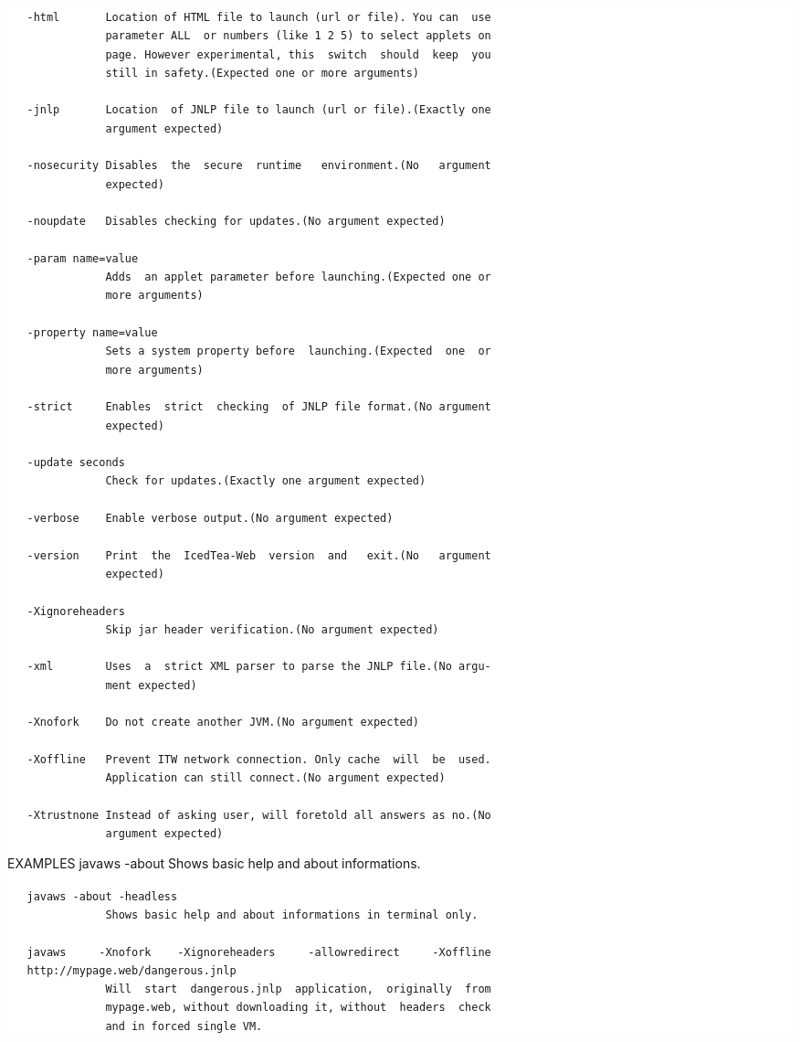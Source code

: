        -html       Location of HTML file to launch (url or file). You can  use
                   parameter ALL  or numbers (like 1 2 5) to select applets on
                   page. However experimental, this  switch  should  keep  you
                   still in safety.(Expected one or more arguments)

       -jnlp       Location  of JNLP file to launch (url or file).(Exactly one
                   argument expected)

       -nosecurity Disables  the  secure  runtime   environment.(No   argument
                   expected)

       -noupdate   Disables checking for updates.(No argument expected)

       -param name=value
                   Adds  an applet parameter before launching.(Expected one or
                   more arguments)

       -property name=value
                   Sets a system property before  launching.(Expected  one  or
                   more arguments)

       -strict     Enables  strict  checking  of JNLP file format.(No argument
                   expected)

       -update seconds
                   Check for updates.(Exactly one argument expected)

       -verbose    Enable verbose output.(No argument expected)

       -version    Print  the  IcedTea-Web  version  and   exit.(No   argument
                   expected)

       -Xignoreheaders
                   Skip jar header verification.(No argument expected)

       -xml        Uses  a  strict XML parser to parse the JNLP file.(No argu‐
                   ment expected)

       -Xnofork    Do not create another JVM.(No argument expected)

       -Xoffline   Prevent ITW network connection. Only cache  will  be  used.
                   Application can still connect.(No argument expected)

       -Xtrustnone Instead of asking user, will foretold all answers as no.(No
                   argument expected)


EXAMPLES
       javaws -about
                   Shows basic help and about informations.

       javaws -about -headless
                   Shows basic help and about informations in terminal only.

       javaws     -Xnofork    -Xignoreheaders     -allowredirect     -Xoffline
       http://mypage.web/dangerous.jnlp
                   Will  start  dangerous.jnlp  application,  originally  from
                   mypage.web, without downloading it, without  headers  check
                   and in forced single VM.
